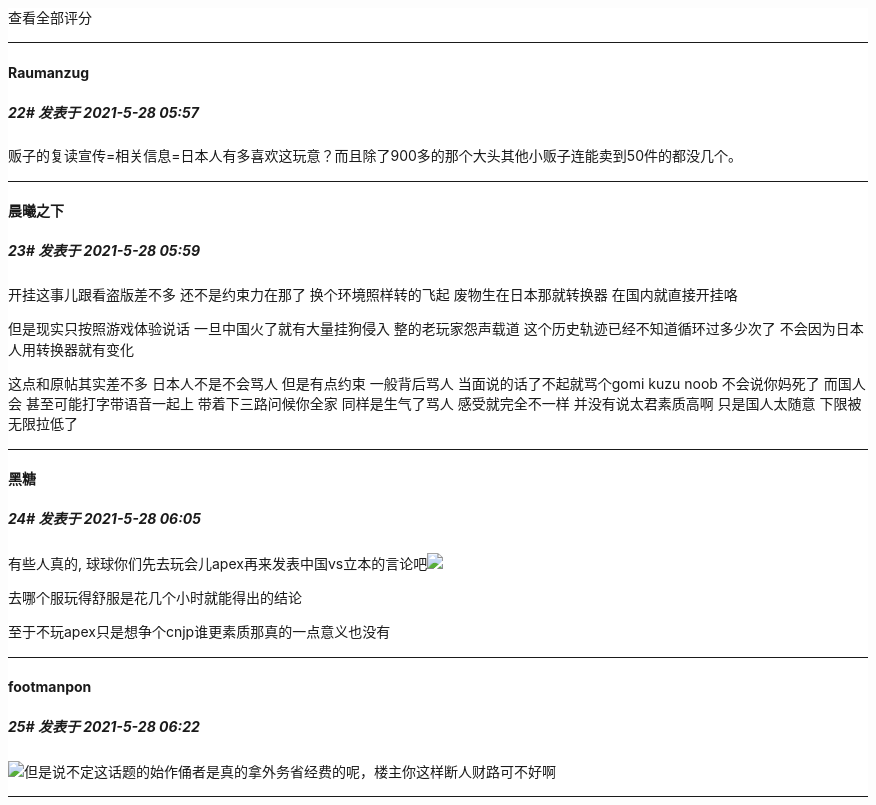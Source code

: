 
查看全部评分


*****

####  Raumanzug  
##### 22#       发表于 2021-5-28 05:57


贩子的复读宣传=相关信息=日本人有多喜欢这玩意？而且除了900多的那个大头其他小贩子连能卖到50件的都没几个。


*****

####  晨曦之下  
##### 23#       发表于 2021-5-28 05:59


开挂这事儿跟看盗版差不多 
还不是约束力在那了 换个环境照样转的飞起
废物生在日本那就转换器 在国内就直接开挂咯

但是现实只按照游戏体验说话
一旦中国火了就有大量挂狗侵入 整的老玩家怨声载道 
这个历史轨迹已经不知道循环过多少次了 不会因为日本人用转换器就有变化

这点和原帖其实差不多
日本人不是不会骂人 但是有点约束 
一般背后骂人 当面说的话了不起就骂个gomi kuzu noob 不会说你妈死了 
而国人会 甚至可能打字带语音一起上 带着下三路问候你全家
同样是生气了骂人 感受就完全不一样
并没有说太君素质高啊 只是国人太随意 下限被无限拉低了


*****

####  黑糖  
##### 24#       发表于 2021-5-28 06:05


有些人真的, 球球你们先去玩会儿apex再来发表中国vs立本的言论吧<img src="https://static.saraba1st.com/image/smiley/face2017/067.png" referrerpolicy="no-referrer">

去哪个服玩得舒服是花几个小时就能得出的结论

至于不玩apex只是想争个cnjp谁更素质那真的一点意义也没有


*****

####  footmanpon  
##### 25#       发表于 2021-5-28 06:22


<img src="https://static.saraba1st.com/image/smiley/face2017/067.png" referrerpolicy="no-referrer">但是说不定这话题的始作俑者是真的拿外务省经费的呢，楼主你这样断人财路可不好啊


*****
